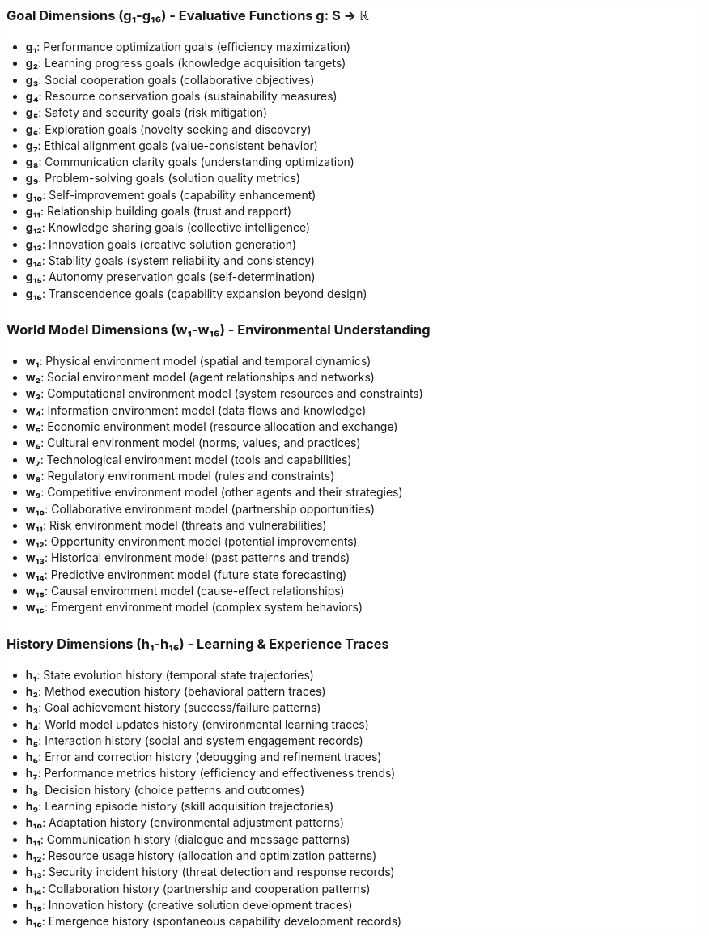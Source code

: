 ### Goal Dimensions (g₁-g₁₆) - Evaluative Functions g: S → ℝ
- **g₁**: Performance optimization goals (efficiency maximization)
- **g₂**: Learning progress goals (knowledge acquisition targets)
- **g₃**: Social cooperation goals (collaborative objectives)
- **g₄**: Resource conservation goals (sustainability measures)
- **g₅**: Safety and security goals (risk mitigation)
- **g₆**: Exploration goals (novelty seeking and discovery)
- **g₇**: Ethical alignment goals (value-consistent behavior)
- **g₈**: Communication clarity goals (understanding optimization)
- **g₉**: Problem-solving goals (solution quality metrics)
- **g₁₀**: Self-improvement goals (capability enhancement)
- **g₁₁**: Relationship building goals (trust and rapport)
- **g₁₂**: Knowledge sharing goals (collective intelligence)
- **g₁₃**: Innovation goals (creative solution generation)
- **g₁₄**: Stability goals (system reliability and consistency)
- **g₁₅**: Autonomy preservation goals (self-determination)
- **g₁₆**: Transcendence goals (capability expansion beyond design)

### World Model Dimensions (w₁-w₁₆) - Environmental Understanding
- **w₁**: Physical environment model (spatial and temporal dynamics)
- **w₂**: Social environment model (agent relationships and networks)
- **w₃**: Computational environment model (system resources and constraints)
- **w₄**: Information environment model (data flows and knowledge)
- **w₅**: Economic environment model (resource allocation and exchange)
- **w₆**: Cultural environment model (norms, values, and practices)
- **w₇**: Technological environment model (tools and capabilities)
- **w₈**: Regulatory environment model (rules and constraints)
- **w₉**: Competitive environment model (other agents and their strategies)
- **w₁₀**: Collaborative environment model (partnership opportunities)
- **w₁₁**: Risk environment model (threats and vulnerabilities)
- **w₁₂**: Opportunity environment model (potential improvements)
- **w₁₃**: Historical environment model (past patterns and trends)
- **w₁₄**: Predictive environment model (future state forecasting)
- **w₁₅**: Causal environment model (cause-effect relationships)
- **w₁₆**: Emergent environment model (complex system behaviors)

### History Dimensions (h₁-h₁₆) - Learning & Experience Traces
- **h₁**: State evolution history (temporal state trajectories)
- **h₂**: Method execution history (behavioral pattern traces)
- **h₃**: Goal achievement history (success/failure patterns)
- **h₄**: World model updates history (environmental learning traces)
- **h₅**: Interaction history (social and system engagement records)
- **h₆**: Error and correction history (debugging and refinement traces)
- **h₇**: Performance metrics history (efficiency and effectiveness trends)
- **h₈**: Decision history (choice patterns and outcomes)
- **h₉**: Learning episode history (skill acquisition trajectories)
- **h₁₀**: Adaptation history (environmental adjustment patterns)
- **h₁₁**: Communication history (dialogue and message patterns)
- **h₁₂**: Resource usage history (allocation and optimization patterns)
- **h₁₃**: Security incident history (threat detection and response records)
- **h₁₄**: Collaboration history (partnership and cooperation patterns)
- **h₁₅**: Innovation history (creative solution development traces)
- **h₁₆**: Emergence history (spontaneous capability development records)
